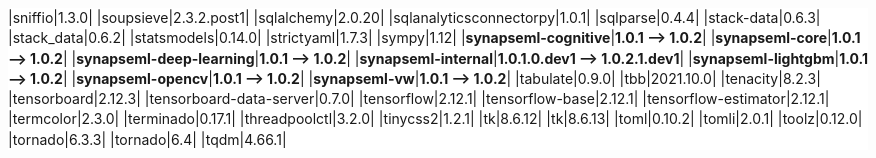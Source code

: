 |sniffio|1.3.0|
|soupsieve|2.3.2.post1|
|sqlalchemy|2.0.20|
|sqlanalyticsconnectorpy|1.0.1|
|sqlparse|0.4.4|
|stack-data|0.6.3|
|stack_data|0.6.2|
|statsmodels|0.14.0|
|strictyaml|1.7.3|
|sympy|1.12|
|**synapseml-cognitive**|**1.0.1 --> 1.0.2**|
|**synapseml-core**|**1.0.1 --> 1.0.2**|
|**synapseml-deep-learning**|**1.0.1 --> 1.0.2**|
|**synapseml-internal**|**1.0.1.0.dev1 --> 1.0.2.1.dev1**|
|**synapseml-lightgbm**|**1.0.1 --> 1.0.2**|
|**synapseml-opencv**|**1.0.1 --> 1.0.2**|
|**synapseml-vw**|**1.0.1 --> 1.0.2**|
|tabulate|0.9.0|
|tbb|2021.10.0|
|tenacity|8.2.3|
|tensorboard|2.12.3|
|tensorboard-data-server|0.7.0|
|tensorflow|2.12.1|
|tensorflow-base|2.12.1|
|tensorflow-estimator|2.12.1|
|termcolor|2.3.0|
|terminado|0.17.1|
|threadpoolctl|3.2.0|
|tinycss2|1.2.1|
|tk|8.6.12|
|tk|8.6.13|
|toml|0.10.2|
|tomli|2.0.1|
|toolz|0.12.0|
|tornado|6.3.3|
|tornado|6.4|
|tqdm|4.66.1|